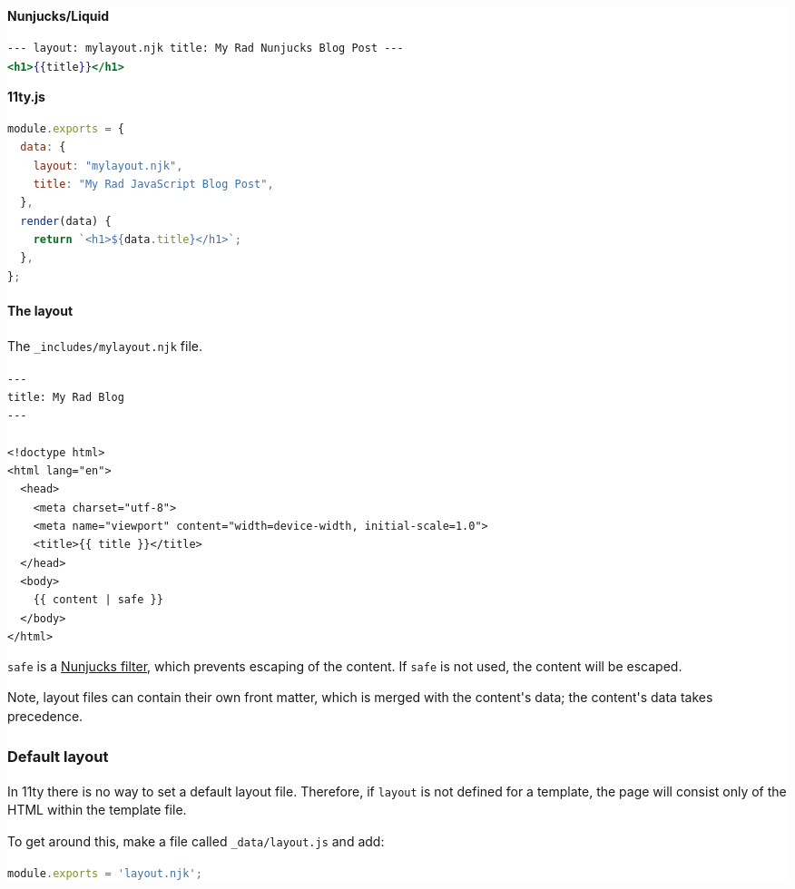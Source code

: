 **Nunjucks/Liquid**

```hbs
--- layout: mylayout.njk title: My Rad Nunjucks Blog Post ---
<h1>{{title}}</h1>
```

**11ty.js**

```js
module.exports = {
  data: {
    layout: "mylayout.njk",
    title: "My Rad JavaScript Blog Post",
  },
  render(data) {
    return `<h1>${data.title}</h1>`;
  },
};
```

#### The layout

The `_includes/mylayout.njk` file.

```
---
title: My Rad Blog
---

<!doctype html>
<html lang="en">
  <head>
    <meta charset="utf-8">
    <meta name="viewport" content="width=device-width, initial-scale=1.0">
    <title>{{ title }}</title>
  </head>
  <body>
    {{ content | safe }}
  </body>
</html>
```

`safe` is a [Nunjucks filter](https://mozilla.github.io/nunjucks/templating.html#safe), which prevents escaping of the content. If `safe` is not used, the content will be escaped.

Note, layout files can contain their own front matter, which is merged with the content's data; the content's data takes precedence.

### Default layout

In 11ty there is no way to set a default layout file. Therefore, if `layout` is not defined for a template, the page will consist only of the HTML within the template file.

To get around this, make a file called `_data/layout.js` and add:

```js
module.exports = 'layout.njk';
```
